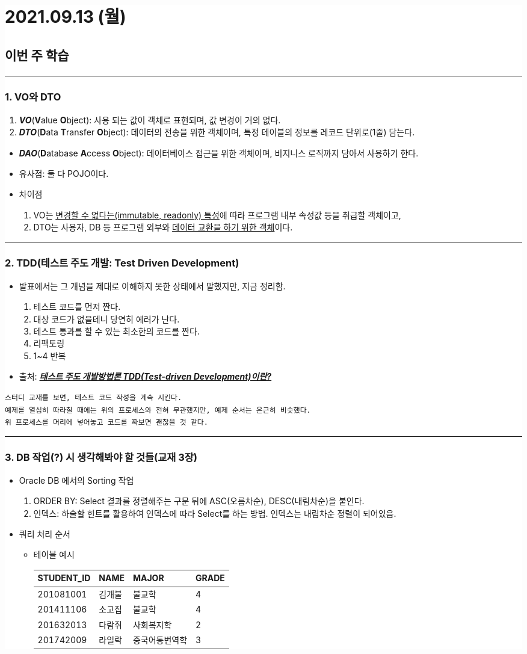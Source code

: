 # 2021.09.13 (월)

## **이번 주 학습**

------------------------

### 1. VO와 DTO

1. ***VO***(**V**alue **O**bject): 사용 되는 값이 객체로 표현되며, 값 변경이 거의 없다.
2. ***DTO***(**D**ata **T**ransfer **O**bject): 데이터의 전송을 위한 객체이며, 특정 테이블의 정보를 레코드 단위로(1줄) 담는다.

* ***DAO***(**D**atabase **A**ccess **O**bject): 데이터베이스 접근을 위한 객체이며, 비지니스 로직까지 담아서 사용하기 한다.

- 유사점: 둘 다 POJO이다.

- 차이점
  1) VO는 <u>변경할 수 없다는(immutable, readonly) 특성</u>에 따라 프로그램 내부 속성값 등을 취급할 객체이고,
  2) DTO는 사용자, DB 등 프로그램 외부와 <u>데이터 교환을 하기 위한 객체</u>이다.
​

------------------------

### 2. TDD(테스트 주도 개발: Test Driven Development)

- 발표에서는 그 개념을 제대로 이해하지 못한 상태에서 말했지만, 지금 정리함.
  1. 테스트 코드를 먼저 짠다.
  2. 대상 코드가 없을테니 당연히 에러가 난다.
  3. 테스트 통과를 할 수 있는 최소한의 코드를 짠다.
  4. 리팩토링
  5. 1~4 반복

- 출처: ***[테스트 주도 개발방법론 TDD(Test-driven Development)이란?](https://nesoy.github.io/articles/2017-01/TDD)***

```
스터디 교재를 보면, 테스트 코드 작성을 계속 시킨다.
예제를 열심히 따라칠 때에는 위의 프로세스와 전혀 무관했지만, 예제 순서는 은근히 비슷했다.
위 프로세스를 머리에 넣어놓고 코드를 짜보면 괜찮을 것 같다.
```

------------------------

### 3. DB 작업(?) 시 생각해봐야 할 것들(교재 3장)

- Oracle DB 에서의 Sorting 작업
  1. ORDER BY: Select 결과를 정렬해주는 구문 뒤에 ASC(오름차순), DESC(내림차순)을 붙인다.
  2. 인덱스: 하술할 힌트를 활용하여 인덱스에 따라 Select를 하는 방법. 인덱스는 내림차순 정렬이 되어있음.
  
- 쿼리 처리 순서
  + 테이블 예시

    STUDENT_ID  | NAME   | MAJOR          | GRADE
    ----------  | ------ | -------------- | -----
    201081001   | 김개불 | 불교학         | 4
    201411106   | 소고집 | 불교학         | 4
    201632013   | 다람쥐 | 사회복지학     | 2
    201742009   | 라일락 | 중국어통번역학 | 3
